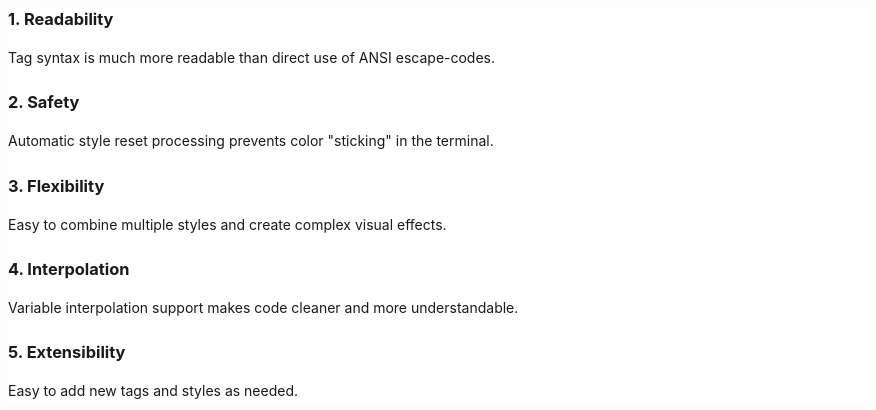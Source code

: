 ### 1. Readability
Tag syntax is much more readable than direct use of ANSI escape-codes.

### 2. Safety
Automatic style reset processing prevents color "sticking" in the terminal.

### 3. Flexibility
Easy to combine multiple styles and create complex visual effects.

### 4. Interpolation
Variable interpolation support makes code cleaner and more understandable.

### 5. Extensibility
Easy to add new tags and styles as needed.
